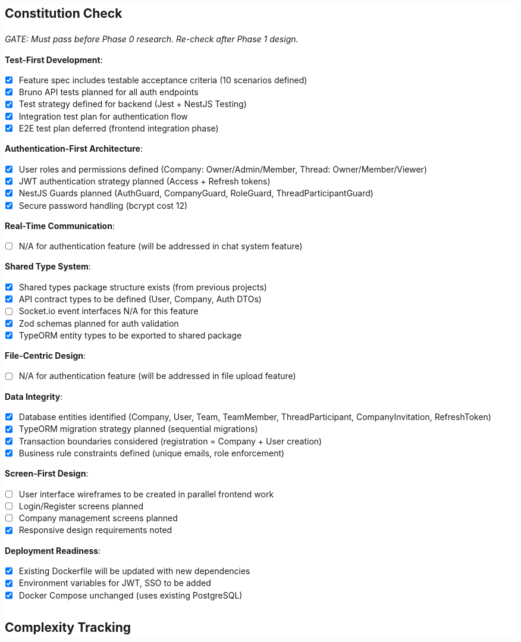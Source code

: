 ## Constitution Check

_GATE: Must pass before Phase 0 research. Re-check after Phase 1 design._

**Test-First Development**:

- [x] Feature spec includes testable acceptance criteria (10 scenarios defined)
- [x] Bruno API tests planned for all auth endpoints
- [x] Test strategy defined for backend (Jest + NestJS Testing)
- [x] Integration test plan for authentication flow
- [x] E2E test plan deferred (frontend integration phase)

**Authentication-First Architecture**:

- [x] User roles and permissions defined (Company: Owner/Admin/Member, Thread: Owner/Member/Viewer)
- [x] JWT authentication strategy planned (Access + Refresh tokens)
- [x] NestJS Guards planned (AuthGuard, CompanyGuard, RoleGuard, ThreadParticipantGuard)
- [x] Secure password handling (bcrypt cost 12)

**Real-Time Communication**:

- [ ] N/A for authentication feature (will be addressed in chat system feature)

**Shared Type System**:

- [x] Shared types package structure exists (from previous projects)
- [x] API contract types to be defined (User, Company, Auth DTOs)
- [ ] Socket.io event interfaces N/A for this feature
- [x] Zod schemas planned for auth validation
- [x] TypeORM entity types to be exported to shared package

**File-Centric Design**:

- [ ] N/A for authentication feature (will be addressed in file upload feature)

**Data Integrity**:

- [x] Database entities identified (Company, User, Team, TeamMember, ThreadParticipant, CompanyInvitation, RefreshToken)
- [x] TypeORM migration strategy planned (sequential migrations)
- [x] Transaction boundaries considered (registration = Company + User creation)
- [x] Business rule constraints defined (unique emails, role enforcement)

**Screen-First Design**:

- [ ] User interface wireframes to be created in parallel frontend work
- [ ] Login/Register screens planned
- [ ] Company management screens planned
- [x] Responsive design requirements noted

**Deployment Readiness**:

- [x] Existing Dockerfile will be updated with new dependencies
- [x] Environment variables for JWT, SSO to be added
- [x] Docker Compose unchanged (uses existing PostgreSQL)

## Complexity Tracking
